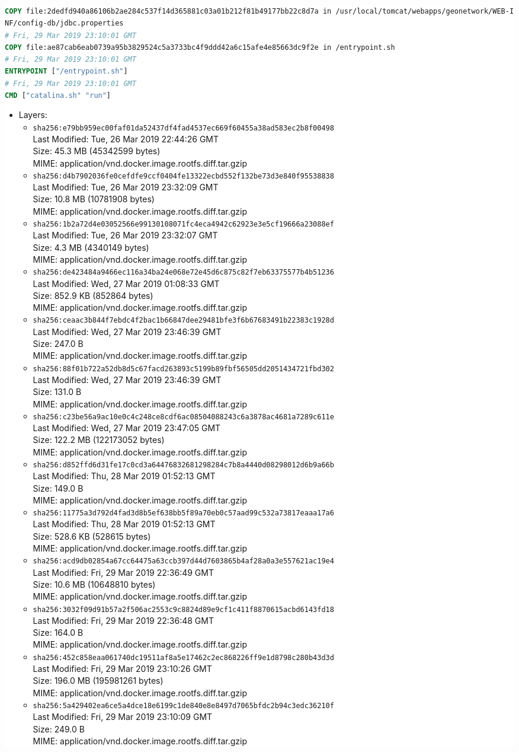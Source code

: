 ```dockerfile
COPY file:2dedfd940a86106b2ae284c537f14d365881c03a01b212f81b49177bb22c8d7a in /usr/local/tomcat/webapps/geonetwork/WEB-INF/config-db/jdbc.properties 
# Fri, 29 Mar 2019 23:10:01 GMT
COPY file:ae87cab6eab0739a95b3829524c5a3733bc4f9ddd42a6c15afe4e85663dc9f2e in /entrypoint.sh 
# Fri, 29 Mar 2019 23:10:01 GMT
ENTRYPOINT ["/entrypoint.sh"]
# Fri, 29 Mar 2019 23:10:01 GMT
CMD ["catalina.sh" "run"]
```

-	Layers:
	-	`sha256:e79bb959ec00faf01da52437df4fad4537ec669f60455a38ad583ec2b8f00498`  
		Last Modified: Tue, 26 Mar 2019 22:44:26 GMT  
		Size: 45.3 MB (45342599 bytes)  
		MIME: application/vnd.docker.image.rootfs.diff.tar.gzip
	-	`sha256:d4b7902036fe0cefdfe9ccf0404fe13322ecbd552f132be73d3e840f95538838`  
		Last Modified: Tue, 26 Mar 2019 23:32:09 GMT  
		Size: 10.8 MB (10781908 bytes)  
		MIME: application/vnd.docker.image.rootfs.diff.tar.gzip
	-	`sha256:1b2a72d4e03052566e99130108071fc4eca4942c62923e3e5cf19666a23088ef`  
		Last Modified: Tue, 26 Mar 2019 23:32:07 GMT  
		Size: 4.3 MB (4340149 bytes)  
		MIME: application/vnd.docker.image.rootfs.diff.tar.gzip
	-	`sha256:de423484a9466ec116a34ba24e068e72e45d6c875c82f7eb63375577b4b51236`  
		Last Modified: Wed, 27 Mar 2019 01:08:33 GMT  
		Size: 852.9 KB (852864 bytes)  
		MIME: application/vnd.docker.image.rootfs.diff.tar.gzip
	-	`sha256:ceaac3b844f7ebdc4f2bac1b66847dee29481bfe3f6b67683491b22383c1928d`  
		Last Modified: Wed, 27 Mar 2019 23:46:39 GMT  
		Size: 247.0 B  
		MIME: application/vnd.docker.image.rootfs.diff.tar.gzip
	-	`sha256:88f01b722a52db8d5c67facd263893c5199b89fbf56505dd2051434721fbd302`  
		Last Modified: Wed, 27 Mar 2019 23:46:39 GMT  
		Size: 131.0 B  
		MIME: application/vnd.docker.image.rootfs.diff.tar.gzip
	-	`sha256:c23be56a9ac10e0c4c248ce8cdf6ac08504088243c6a3878ac4681a7289c611e`  
		Last Modified: Wed, 27 Mar 2019 23:47:05 GMT  
		Size: 122.2 MB (122173052 bytes)  
		MIME: application/vnd.docker.image.rootfs.diff.tar.gzip
	-	`sha256:d852ffd6d31fe17c0cd3a64476832681298284c7b8a4440d08298012d6b9a66b`  
		Last Modified: Thu, 28 Mar 2019 01:52:13 GMT  
		Size: 149.0 B  
		MIME: application/vnd.docker.image.rootfs.diff.tar.gzip
	-	`sha256:11775a3d792d4fad3d8b5ef638bb5f89a70eb0c57aad99c532a73817eaaa17a6`  
		Last Modified: Thu, 28 Mar 2019 01:52:13 GMT  
		Size: 528.6 KB (528615 bytes)  
		MIME: application/vnd.docker.image.rootfs.diff.tar.gzip
	-	`sha256:acd9db02854a67cc64475a63ccb397d44d7603865b4af28a0a3e557621ac19e4`  
		Last Modified: Fri, 29 Mar 2019 22:36:49 GMT  
		Size: 10.6 MB (10648810 bytes)  
		MIME: application/vnd.docker.image.rootfs.diff.tar.gzip
	-	`sha256:3032f09d91b57a2f506ac2553c9c8824d89e9cf1c411f8870615acbd6143fd18`  
		Last Modified: Fri, 29 Mar 2019 22:36:48 GMT  
		Size: 164.0 B  
		MIME: application/vnd.docker.image.rootfs.diff.tar.gzip
	-	`sha256:452c858eaa061740dc19511af8a5e17462c2ec868226ff9e1d8798c280b43d3d`  
		Last Modified: Fri, 29 Mar 2019 23:10:26 GMT  
		Size: 196.0 MB (195981261 bytes)  
		MIME: application/vnd.docker.image.rootfs.diff.tar.gzip
	-	`sha256:5a429402ea6ce5a4dce18e6199c1de840e8e8497d7065bfdc2b94c3edc36210f`  
		Last Modified: Fri, 29 Mar 2019 23:10:09 GMT  
		Size: 249.0 B  
		MIME: application/vnd.docker.image.rootfs.diff.tar.gzip